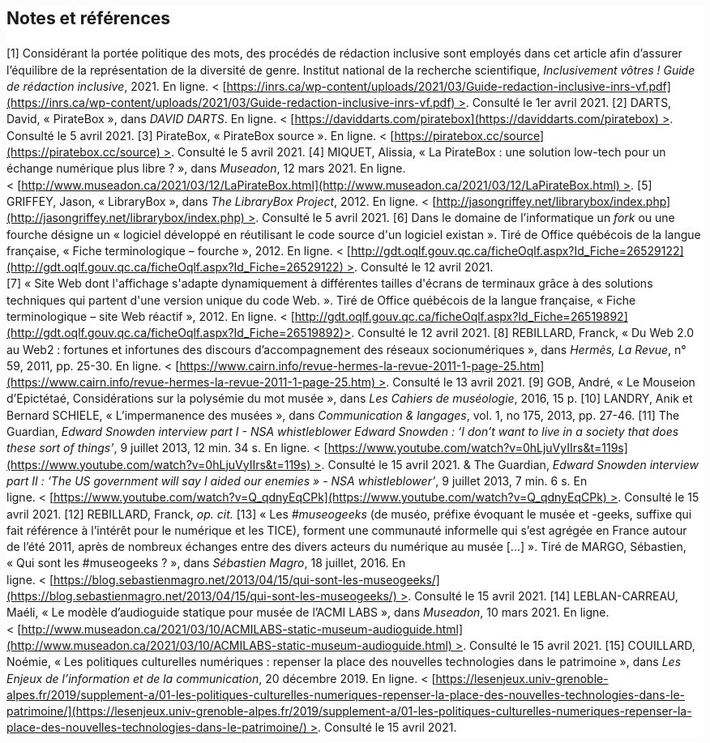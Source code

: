 ## Notes et références

[1] Considérant la portée politique des mots, des procédés de rédaction inclusive sont employés dans cet article afin d’assurer l’équilibre de la représentation de la diversité de genre. Institut national de la recherche scientifique, *Inclusivement vôtres ! Guide de rédaction inclusive*, 2021. En ligne. < [https://inrs.ca/wp-content/uploads/2021/03/Guide-redaction-inclusive-inrs-vf.pdf](https://inrs.ca/wp-content/uploads/2021/03/Guide-redaction-inclusive-inrs-vf.pdf) >. Consulté le 1er avril 2021.
[2] DARTS, David, « PirateBox », dans *DAVID DARTS*. En ligne. < [https://daviddarts.com/piratebox](https://daviddarts.com/piratebox) >. Consulté le 5 avril 2021.
[3] PirateBox, « PirateBox source ». En ligne. < [https://piratebox.cc/source](https://piratebox.cc/source) >. Consulté le 5 avril 2021.
[4] MIQUET, Alissia, « La PirateBox : une solution low-tech pour un échange numérique plus libre ? », dans *Museadon*, 12 mars 2021. En ligne. < [http://www.museadon.ca/2021/03/12/LaPirateBox.html](http://www.museadon.ca/2021/03/12/LaPirateBox.html) >.
[5] GRIFFEY, Jason, « LibraryBox », dans *The LibraryBox Project*, 2012. En ligne. < [http://jasongriffey.net/librarybox/index.php](http://jasongriffey.net/librarybox/index.php) >. Consulté le 5 avril 2021.
[6] Dans le domaine de l’informatique un *fork* ou une fourche désigne un « logiciel développé en réutilisant le code source d'un logiciel existan ». Tiré de Office québécois de la langue française, « Fiche terminologique – fourche », 2012. En ligne. < [http://gdt.oqlf.gouv.qc.ca/ficheOqlf.aspx?Id_Fiche=26529122](http://gdt.oqlf.gouv.qc.ca/ficheOqlf.aspx?Id_Fiche=26529122) >. Consulté le 12 avril 2021.  
[7] « Site Web dont l'affichage s'adapte dynamiquement à différentes tailles d'écrans de terminaux grâce à des solutions techniques qui partent d'une version unique du code Web. ». Tiré de Office québécois de la langue française, « Fiche terminologique – site Web réactif », 2012. En ligne. < [http://gdt.oqlf.gouv.qc.ca/ficheOqlf.aspx?Id_Fiche=26519892](http://gdt.oqlf.gouv.qc.ca/ficheOqlf.aspx?Id_Fiche=26519892)>. Consulté le 12 avril 2021. 
[8] REBILLARD, Franck, « Du Web 2.0 au Web2 : fortunes et infortunes des discours d’accompagnement des réseaux socionumériques », dans *Hermès, La Revue*, n° 59, 2011, pp. 25-30. En ligne. < [https://www.cairn.info/revue-hermes-la-revue-2011-1-page-25.htm](https://www.cairn.info/revue-hermes-la-revue-2011-1-page-25.htm) >. Consulté le 13 avril 2021. 
[9] GOB, André, « Le Mouseion d’Epictétaé, Considérations sur la polysémie du mot musée », dans *Les Cahiers de muséologie*, 2016, 15 p.
[10] LANDRY, Anik et Bernard SCHIELE, « L’impermanence des musées », dans *Communication & langages*, vol. 1, no 175, 2013, pp. 27-46.
[11] The Guardian, *Edward Snowden interview part I - NSA whistleblower Edward Snowden : ‘I don’t want to live in a society that does these sort of things’*, 9 juillet 2013, 12 min. 34 s. En ligne. < [https://www.youtube.com/watch?v=0hLjuVyIIrs&t=119s](https://www.youtube.com/watch?v=0hLjuVyIIrs&t=119s) >. Consulté le 15 avril 2021. & The Guardian, *Edward Snowden interview part II : ‘The US government will say I aided our enemies » - NSA whistleblower’*, 9 juillet 2013, 7 min. 6 s. En ligne. < [https://www.youtube.com/watch?v=Q_qdnyEqCPk](https://www.youtube.com/watch?v=Q_qdnyEqCPk) >. Consulté le 15 avril 2021.
[12] REBILLARD, Franck, *op. cit.* 
[13] « Les *#museogeeks* (de muséo, préfixe évoquant le musée et -geeks, suffixe qui fait référence à l’intérêt pour le numérique et les TICE), forment une communauté informelle qui s’est agrégée en France autour de l’été 2011, après de nombreux échanges entre des divers acteurs du numérique au musée [...] ». Tiré de MARGO, Sébastien, « Qui sont les #museogeeks ? », dans *Sébastien Magro*, 18 juillet, 2016. En ligne. < [https://blog.sebastienmagro.net/2013/04/15/qui-sont-les-museogeeks/](https://blog.sebastienmagro.net/2013/04/15/qui-sont-les-museogeeks/) >. Consulté le 15 avril 2021.
[14]  LEBLAN-CARREAU, Maéli, « Le modèle d’audioguide statique pour musée de l’ACMI LABS », dans *Museadon*, 10 mars 2021. En ligne. < [http://www.museadon.ca/2021/03/10/ACMILABS-static-museum-audioguide.html](http://www.museadon.ca/2021/03/10/ACMILABS-static-museum-audioguide.html) >. Consulté le 15 avril 2021. 
[15] COUILLARD, Noémie, « Les politiques culturelles numériques : repenser la place des nouvelles technologies dans le patrimoine », dans *Les Enjeux de l’information et de la communication*, 20 décembre 2019. En ligne. < [https://lesenjeux.univ-grenoble-alpes.fr/2019/supplement-a/01-les-politiques-culturelles-numeriques-repenser-la-place-des-nouvelles-technologies-dans-le-patrimoine/](https://lesenjeux.univ-grenoble-alpes.fr/2019/supplement-a/01-les-politiques-culturelles-numeriques-repenser-la-place-des-nouvelles-technologies-dans-le-patrimoine/) >. Consulté le 15 avril 2021. 